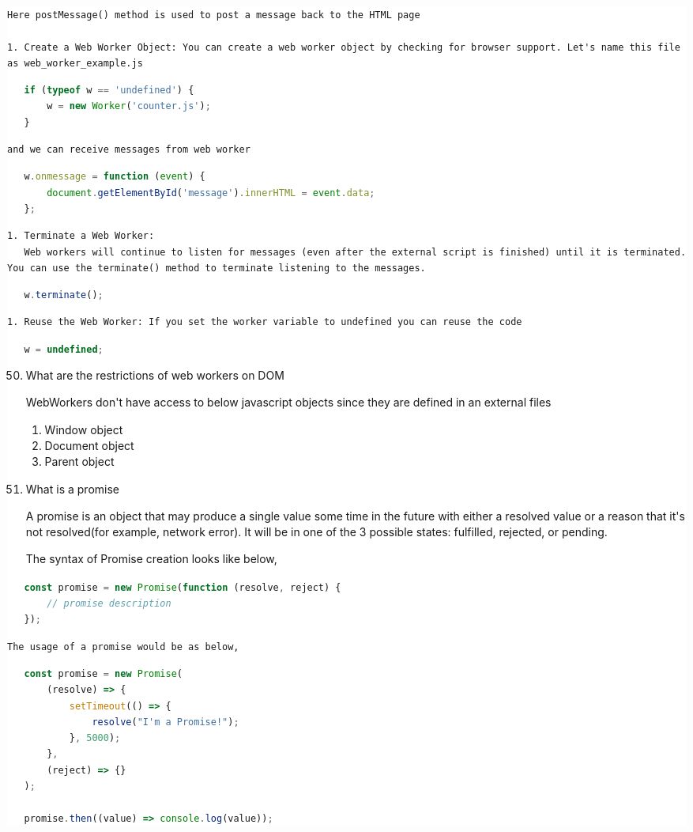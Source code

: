     Here postMessage() method is used to post a message back to the HTML page

    1. Create a Web Worker Object: You can create a web worker object by checking for browser support. Let's name this file as web_worker_example.js

 ```javascript
    if (typeof w == 'undefined') {
        w = new Worker('counter.js');
    }
 ```

    and we can receive messages from web worker

 ```javascript
    w.onmessage = function (event) {
        document.getElementById('message').innerHTML = event.data;
    };
 ```

    1. Terminate a Web Worker:
       Web workers will continue to listen for messages (even after the external script is finished) until it is terminated. You can use the terminate() method to terminate listening to the messages.

 ```javascript
    w.terminate();
 ```

    1. Reuse the Web Worker: If you set the worker variable to undefined you can reuse the code

 ```javascript
    w = undefined;
 ```

50. What are the restrictions of web workers on DOM

    WebWorkers don't have access to below javascript objects since they are defined in an external files

    1. Window object
    2. Document object
    3. Parent object

51. What is a promise

    A promise is an object that may produce a single value some time in the future with either a resolved value or a reason that it's not resolved(for example, network error). It will be in one of the 3 possible states: fulfilled, rejected, or pending.

    The syntax of Promise creation looks like below,

 ```javascript
    const promise = new Promise(function (resolve, reject) {
        // promise description
    });
 ```

    The usage of a promise would be as below,

 ```javascript
    const promise = new Promise(
        (resolve) => {
            setTimeout(() => {
                resolve("I'm a Promise!");
            }, 5000);
        },
        (reject) => {}
    );

    promise.then((value) => console.log(value));
 ```

